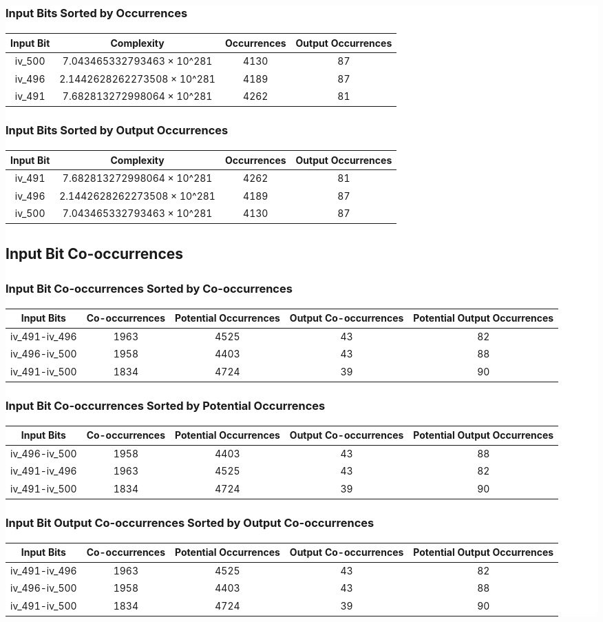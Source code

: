 ### Input Bits Sorted by Occurrences

| Input Bit | Complexity | Occurrences | Output Occurrences |
|:---------:|:----------:|:-----------:|:------------------:|
| iv_500 | 7.043465332793463 × 10^281 | 4130 | 87 |
| iv_496 | 2.1442628262273508 × 10^281 | 4189 | 87 |
| iv_491 | 7.682813272998064 × 10^281 | 4262 | 81 |

### Input Bits Sorted by Output Occurrences

| Input Bit | Complexity | Occurrences | Output Occurrences |
|:---------:|:----------:|:-----------:|:------------------:|
| iv_491 | 7.682813272998064 × 10^281 | 4262 | 81 |
| iv_496 | 2.1442628262273508 × 10^281 | 4189 | 87 |
| iv_500 | 7.043465332793463 × 10^281 | 4130 | 87 |

## Input Bit Co-occurrences

### Input Bit Co-occurrences Sorted by Co-occurrences

| Input Bits | Co-occurrences | Potential Occurrences | Output Co-occurrences | Potential Output Occurrences |
|:----------:|:--------------:|:---------------------:|:---------------------:|:----------------------------:|
| iv_491-iv_496 | 1963 | 4525 | 43 | 82 |
| iv_496-iv_500 | 1958 | 4403 | 43 | 88 |
| iv_491-iv_500 | 1834 | 4724 | 39 | 90 |

### Input Bit Co-occurrences Sorted by Potential Occurrences

| Input Bits | Co-occurrences | Potential Occurrences | Output Co-occurrences | Potential Output Occurrences |
|:----------:|:--------------:|:---------------------:|:---------------------:|:----------------------------:|
| iv_496-iv_500 | 1958 | 4403 | 43 | 88 |
| iv_491-iv_496 | 1963 | 4525 | 43 | 82 |
| iv_491-iv_500 | 1834 | 4724 | 39 | 90 |

### Input Bit Output Co-occurrences Sorted by Output Co-occurrences

| Input Bits | Co-occurrences | Potential Occurrences | Output Co-occurrences | Potential Output Occurrences |
|:----------:|:--------------:|:---------------------:|:---------------------:|:----------------------------:|
| iv_491-iv_496 | 1963 | 4525 | 43 | 82 |
| iv_496-iv_500 | 1958 | 4403 | 43 | 88 |
| iv_491-iv_500 | 1834 | 4724 | 39 | 90 |
